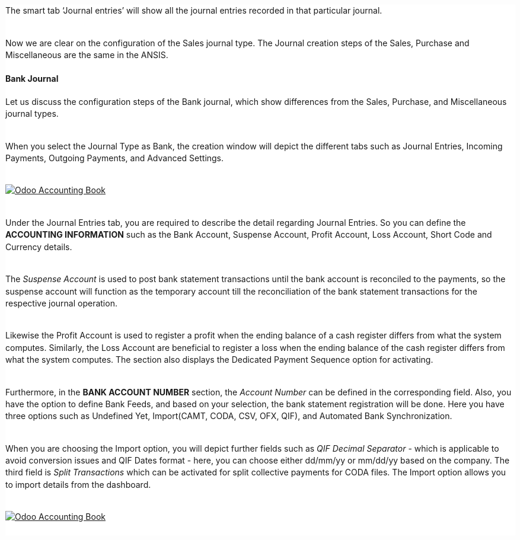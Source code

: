 The smart tab ‘Journal entries’ will show all the journal entries recorded in that particular journal.
<br/><br/>

Now we are clear on the configuration of the Sales journal type. The Journal creation steps of the Sales, Purchase and Miscellaneous are the same in the ANSIS. 

#### Bank Journal

Let us discuss the configuration steps of the Bank journal, which show differences from the Sales, Purchase, and Miscellaneous journal types.
<br/><br/>

When you select the Journal Type as Bank, the creation window will depict the different tabs such as Journal Entries, Incoming Payments, Outgoing Payments, and Advanced Settings.
<br/><br/>

[![Odoo Accounting Book](https://www.images.cybrosys.com/images/odoo-book-16/accounting/odoo-accounting-book-ch3-38.png)](https://www.images.cybrosys.com/images/odoo-book-16/accounting/odoo-accounting-book-ch3-38.png)
<br/><br/>

Under the Journal Entries tab, you are required to describe the detail regarding Journal Entries. So you can define the **ACCOUNTING INFORMATION** such as the Bank Account, Suspense Account, Profit Account, Loss Account, Short Code and Currency details. 
<br/><br/>

The _Suspense Account_ is used to post bank statement transactions until the bank account is reconciled to the payments, so the suspense account will function as the temporary account till the reconciliation of the bank statement transactions for the respective journal operation. 
<br/><br/>

Likewise the Profit Account is used to register a profit when the ending balance of a cash register differs from what the system computes. Similarly, the Loss Account are beneficial to register a loss when the ending balance of the cash register differs from what the system computes. The section also displays the Dedicated Payment Sequence option for activating.
<br/><br/>

Furthermore, in the **BANK ACCOUNT NUMBER** section, the _Account Number_ can be defined in the corresponding field. Also, you have the option to define Bank Feeds, and based on your selection, the bank statement registration will be done. Here you have three options such as Undefined Yet, Import(CAMT, CODA, CSV, OFX, QIF), and Automated Bank Synchronization. 
<br/><br/>

When you are choosing the Import option, you will depict further fields such as _QIF Decimal Separator_ - which is applicable to avoid conversion issues and QIF Dates format - here, you can choose either dd/mm/yy or mm/dd/yy based on the company. The third field is _Split Transactions_ which can be activated for split collective payments for CODA files. The Import option allows you to import details from the dashboard.
<br/><br/>

[![Odoo Accounting Book](https://www.images.cybrosys.com/images/odoo-book-16/accounting/odoo-accounting-book-ch3-39.png)](https://www.images.cybrosys.com/images/odoo-book-16/accounting/odoo-accounting-book-ch3-39.png)
<br/><br/>
